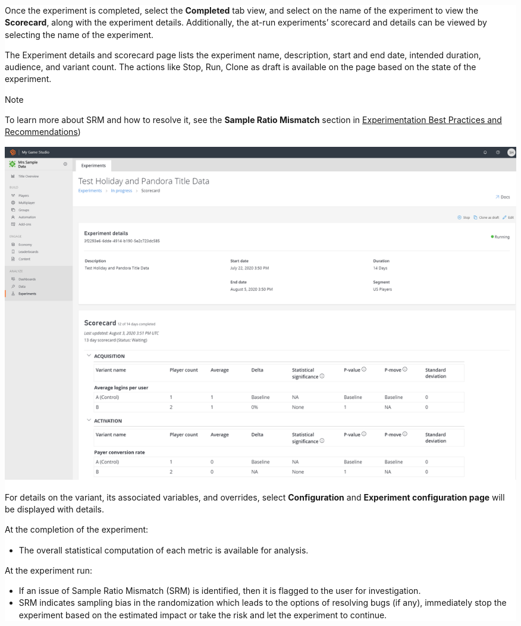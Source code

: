 Once the experiment is completed, select the **Completed** tab view, and select on the name of the experiment to view the **Scorecard**, along with the experiment details. Additionally, the at-run experiments’ scorecard and details can be viewed by selecting the name of the experiment. 

The Experiment details and scorecard page lists the experiment name, description, start and end date, intended duration, audience, and variant count. The actions like Stop, Run, Clone as draft is available on the page based on the state of the experiment.

> [!Note]
> To learn more about SRM and how to resolve it, see the **Sample Ratio Mismatch** section in [Experimentation Best Practices and Recommendations](experimentation-keys.md)) 

![Screenshot of Analyze an Experiment](media/tutorials/analysis-of-the-experiment.PNG "Analyze an Experiment")

For details on the variant, its associated variables, and overrides, select **Configuration** and **Experiment configuration page** will be displayed with details. 

At the completion of the experiment:
- The overall statistical computation of each metric is available for analysis.

At the experiment run:
-	If an issue of Sample Ratio Mismatch (SRM) is identified, then it is flagged to the user for investigation.
-	SRM indicates sampling bias in the randomization which leads to the options of resolving bugs (if any), immediately stop the experiment based on the estimated impact or take the risk and let the experiment to continue.
